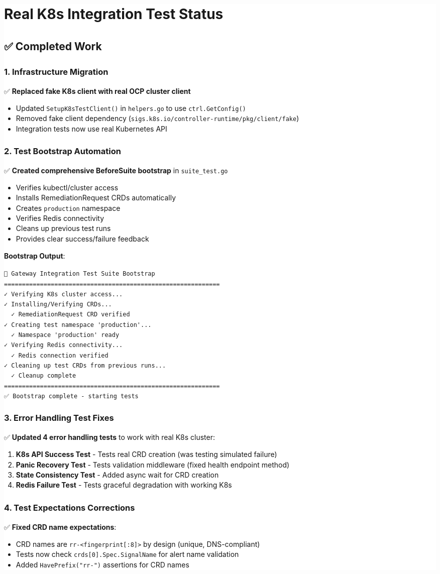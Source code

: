 # Real K8s Integration Test Status

## ✅ **Completed Work**

### **1. Infrastructure Migration**
✅ **Replaced fake K8s client with real OCP cluster client**
- Updated `SetupK8sTestClient()` in `helpers.go` to use `ctrl.GetConfig()`
- Removed fake client dependency (`sigs.k8s.io/controller-runtime/pkg/client/fake`)
- Integration tests now use real Kubernetes API

### **2. Test Bootstrap Automation**
✅ **Created comprehensive BeforeSuite bootstrap** in `suite_test.go`
- Verifies kubectl/cluster access
- Installs RemediationRequest CRDs automatically
- Creates `production` namespace
- Verifies Redis connectivity
- Cleans up previous test runs
- Provides clear success/failure feedback

**Bootstrap Output**:
```
🚀 Gateway Integration Test Suite Bootstrap
============================================================
✓ Verifying K8s cluster access...
✓ Installing/Verifying CRDs...
  ✓ RemediationRequest CRD verified
✓ Creating test namespace 'production'...
  ✓ Namespace 'production' ready
✓ Verifying Redis connectivity...
  ✓ Redis connection verified
✓ Cleaning up test CRDs from previous runs...
  ✓ Cleanup complete
============================================================
✅ Bootstrap complete - starting tests
```

### **3. Error Handling Test Fixes**
✅ **Updated 4 error handling tests** to work with real K8s cluster:

1. **K8s API Success Test** - Tests real CRD creation (was testing simulated failure)
2. **Panic Recovery Test** - Tests validation middleware (fixed health endpoint method)
3. **State Consistency Test** - Added async wait for CRD creation
4. **Redis Failure Test** - Tests graceful degradation with working K8s

### **4. Test Expectations Corrections**
✅ **Fixed CRD name expectations**:
- CRD names are `rr-<fingerprint[:8]>` by design (unique, DNS-compliant)
- Tests now check `crds[0].Spec.SignalName` for alert name validation
- Added `HavePrefix("rr-")` assertions for CRD names
